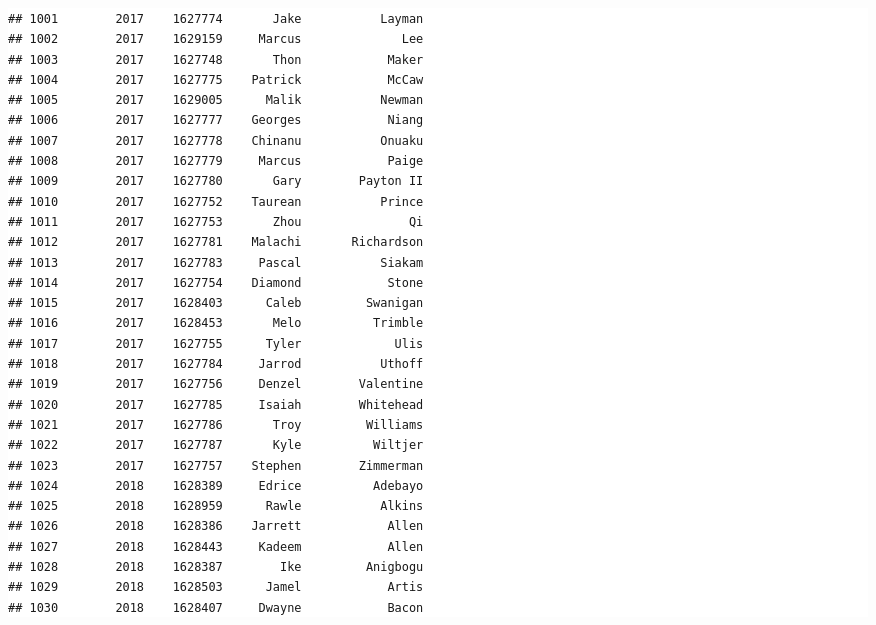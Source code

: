     ## 1001        2017    1627774       Jake           Layman
    ## 1002        2017    1629159     Marcus              Lee
    ## 1003        2017    1627748       Thon            Maker
    ## 1004        2017    1627775    Patrick            McCaw
    ## 1005        2017    1629005      Malik           Newman
    ## 1006        2017    1627777    Georges            Niang
    ## 1007        2017    1627778    Chinanu           Onuaku
    ## 1008        2017    1627779     Marcus            Paige
    ## 1009        2017    1627780       Gary        Payton II
    ## 1010        2017    1627752    Taurean           Prince
    ## 1011        2017    1627753       Zhou               Qi
    ## 1012        2017    1627781    Malachi       Richardson
    ## 1013        2017    1627783     Pascal           Siakam
    ## 1014        2017    1627754    Diamond            Stone
    ## 1015        2017    1628403      Caleb         Swanigan
    ## 1016        2017    1628453       Melo          Trimble
    ## 1017        2017    1627755      Tyler             Ulis
    ## 1018        2017    1627784     Jarrod           Uthoff
    ## 1019        2017    1627756     Denzel        Valentine
    ## 1020        2017    1627785     Isaiah        Whitehead
    ## 1021        2017    1627786       Troy         Williams
    ## 1022        2017    1627787       Kyle          Wiltjer
    ## 1023        2017    1627757    Stephen        Zimmerman
    ## 1024        2018    1628389     Edrice          Adebayo
    ## 1025        2018    1628959      Rawle           Alkins
    ## 1026        2018    1628386    Jarrett            Allen
    ## 1027        2018    1628443     Kadeem            Allen
    ## 1028        2018    1628387        Ike         Anigbogu
    ## 1029        2018    1628503      Jamel            Artis
    ## 1030        2018    1628407     Dwayne            Bacon